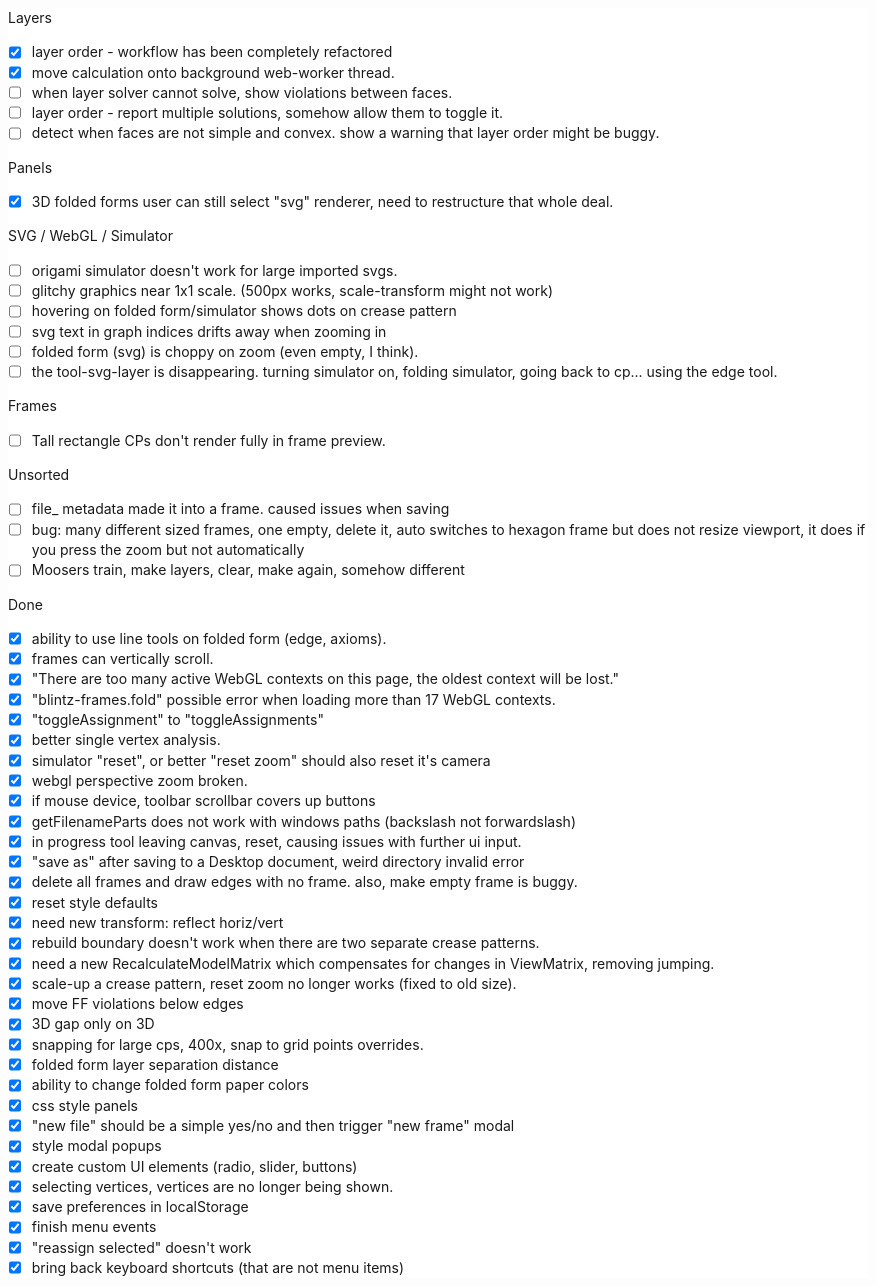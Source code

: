 Layers

- [x] layer order - workflow has been completely refactored
- [x] move calculation onto background web-worker thread.
- [ ] when layer solver cannot solve, show violations between faces.
- [ ] layer order - report multiple solutions, somehow allow them to toggle it.
- [ ] detect when faces are not simple and convex. show a warning that layer order might be buggy.

Panels

- [x] 3D folded forms user can still select "svg" renderer, need to restructure that whole deal.

SVG / WebGL / Simulator

- [ ] origami simulator doesn't work for large imported svgs.
- [ ] glitchy graphics near 1x1 scale. (500px works, scale-transform might not work)
- [ ] hovering on folded form/simulator shows dots on crease pattern
- [ ] svg text in graph indices drifts away when zooming in
- [ ] folded form (svg) is choppy on zoom (even empty, I think).
- [ ] the tool-svg-layer is disappearing. turning simulator on, folding simulator, going back to cp... using the edge tool.

Frames

- [ ] Tall rectangle CPs don't render fully in frame preview.

Unsorted

- [ ] file_ metadata made it into a frame. caused issues when saving
- [ ] bug: many different sized frames, one empty, delete it, auto switches to hexagon frame but does not resize viewport, it does if you press the zoom but not automatically
- [ ] Moosers train, make layers, clear, make again, somehow different

Done

- [x] ability to use line tools on folded form (edge, axioms).
- [x] frames can vertically scroll.
- [x] "There are too many active WebGL contexts on this page, the oldest context will be lost."
- [x] "blintz-frames.fold" possible error when loading more than 17 WebGL contexts.
- [x] "toggleAssignment" to "toggleAssignments"
- [x] better single vertex analysis.
- [x] simulator "reset", or better "reset zoom" should also reset it's camera
- [x] webgl perspective zoom broken.
- [x] if mouse device, toolbar scrollbar covers up buttons
- [x] getFilenameParts does not work with windows paths (backslash not forwardslash)
- [x] in progress tool leaving canvas, reset, causing issues with further ui input.
- [x] "save as" after saving to a Desktop document, weird directory invalid error
- [x] delete all frames and draw edges with no frame. also, make empty frame is buggy.
- [x] reset style defaults
- [x] need new transform: reflect horiz/vert
- [x] rebuild boundary doesn't work when there are two separate crease patterns.
- [x] need a new RecalculateModelMatrix which compensates for changes in ViewMatrix, removing jumping.
- [x] scale-up a crease pattern, reset zoom no longer works (fixed to old size).
- [x] move FF violations below edges
- [x] 3D gap only on 3D
- [x] snapping for large cps, 400x, snap to grid points overrides.
- [x] folded form layer separation distance
- [x] ability to change folded form paper colors
- [x] css style panels
- [x] "new file" should be a simple yes/no and then trigger "new frame" modal
- [x] style modal popups
- [x] create custom UI elements (radio, slider, buttons)
- [x] selecting vertices, vertices are no longer being shown.
- [x] save preferences in localStorage
- [x] finish menu events
- [x] "reassign selected" doesn't work
- [x] bring back keyboard shortcuts (that are not menu items)